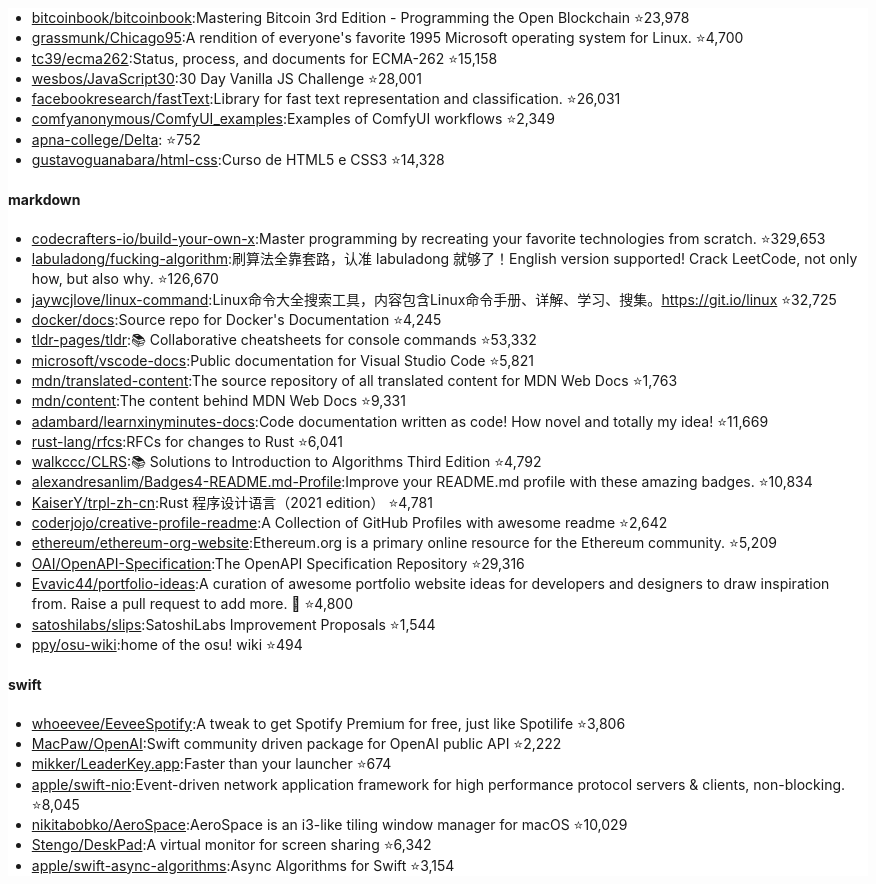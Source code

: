 * [bitcoinbook/bitcoinbook](https://github.com/bitcoinbook/bitcoinbook):Mastering Bitcoin 3rd Edition - Programming the Open Blockchain ⭐23,978
* [grassmunk/Chicago95](https://github.com/grassmunk/Chicago95):A rendition of everyone's favorite 1995 Microsoft operating system for Linux. ⭐4,700
* [tc39/ecma262](https://github.com/tc39/ecma262):Status, process, and documents for ECMA-262 ⭐15,158
* [wesbos/JavaScript30](https://github.com/wesbos/JavaScript30):30 Day Vanilla JS Challenge ⭐28,001
* [facebookresearch/fastText](https://github.com/facebookresearch/fastText):Library for fast text representation and classification. ⭐26,031
* [comfyanonymous/ComfyUI_examples](https://github.com/comfyanonymous/ComfyUI_examples):Examples of ComfyUI workflows ⭐2,349
* [apna-college/Delta](https://github.com/apna-college/Delta): ⭐752
* [gustavoguanabara/html-css](https://github.com/gustavoguanabara/html-css):Curso de HTML5 e CSS3 ⭐14,328

#### markdown
* [codecrafters-io/build-your-own-x](https://github.com/codecrafters-io/build-your-own-x):Master programming by recreating your favorite technologies from scratch. ⭐329,653
* [labuladong/fucking-algorithm](https://github.com/labuladong/fucking-algorithm):刷算法全靠套路，认准 labuladong 就够了！English version supported! Crack LeetCode, not only how, but also why. ⭐126,670
* [jaywcjlove/linux-command](https://github.com/jaywcjlove/linux-command):Linux命令大全搜索工具，内容包含Linux命令手册、详解、学习、搜集。https://git.io/linux ⭐32,725
* [docker/docs](https://github.com/docker/docs):Source repo for Docker's Documentation ⭐4,245
* [tldr-pages/tldr](https://github.com/tldr-pages/tldr):📚 Collaborative cheatsheets for console commands ⭐53,332
* [microsoft/vscode-docs](https://github.com/microsoft/vscode-docs):Public documentation for Visual Studio Code ⭐5,821
* [mdn/translated-content](https://github.com/mdn/translated-content):The source repository of all translated content for MDN Web Docs ⭐1,763
* [mdn/content](https://github.com/mdn/content):The content behind MDN Web Docs ⭐9,331
* [adambard/learnxinyminutes-docs](https://github.com/adambard/learnxinyminutes-docs):Code documentation written as code! How novel and totally my idea! ⭐11,669
* [rust-lang/rfcs](https://github.com/rust-lang/rfcs):RFCs for changes to Rust ⭐6,041
* [walkccc/CLRS](https://github.com/walkccc/CLRS):📚 Solutions to Introduction to Algorithms Third Edition ⭐4,792
* [alexandresanlim/Badges4-README.md-Profile](https://github.com/alexandresanlim/Badges4-README.md-Profile):Improve your README.md profile with these amazing badges. ⭐10,834
* [KaiserY/trpl-zh-cn](https://github.com/KaiserY/trpl-zh-cn):Rust 程序设计语言（2021 edition） ⭐4,781
* [coderjojo/creative-profile-readme](https://github.com/coderjojo/creative-profile-readme):A Collection of GitHub Profiles with awesome readme ⭐2,642
* [ethereum/ethereum-org-website](https://github.com/ethereum/ethereum-org-website):Ethereum.org is a primary online resource for the Ethereum community. ⭐5,209
* [OAI/OpenAPI-Specification](https://github.com/OAI/OpenAPI-Specification):The OpenAPI Specification Repository ⭐29,316
* [Evavic44/portfolio-ideas](https://github.com/Evavic44/portfolio-ideas):A curation of awesome portfolio website ideas for developers and designers to draw inspiration from. Raise a pull request to add more. 💜 ⭐4,800
* [satoshilabs/slips](https://github.com/satoshilabs/slips):SatoshiLabs Improvement Proposals ⭐1,544
* [ppy/osu-wiki](https://github.com/ppy/osu-wiki):home of the osu! wiki ⭐494

#### swift
* [whoeevee/EeveeSpotify](https://github.com/whoeevee/EeveeSpotify):A tweak to get Spotify Premium for free, just like Spotilife ⭐3,806
* [MacPaw/OpenAI](https://github.com/MacPaw/OpenAI):Swift community driven package for OpenAI public API ⭐2,222
* [mikker/LeaderKey.app](https://github.com/mikker/LeaderKey.app):Faster than your launcher ⭐674
* [apple/swift-nio](https://github.com/apple/swift-nio):Event-driven network application framework for high performance protocol servers & clients, non-blocking. ⭐8,045
* [nikitabobko/AeroSpace](https://github.com/nikitabobko/AeroSpace):AeroSpace is an i3-like tiling window manager for macOS ⭐10,029
* [Stengo/DeskPad](https://github.com/Stengo/DeskPad):A virtual monitor for screen sharing ⭐6,342
* [apple/swift-async-algorithms](https://github.com/apple/swift-async-algorithms):Async Algorithms for Swift ⭐3,154